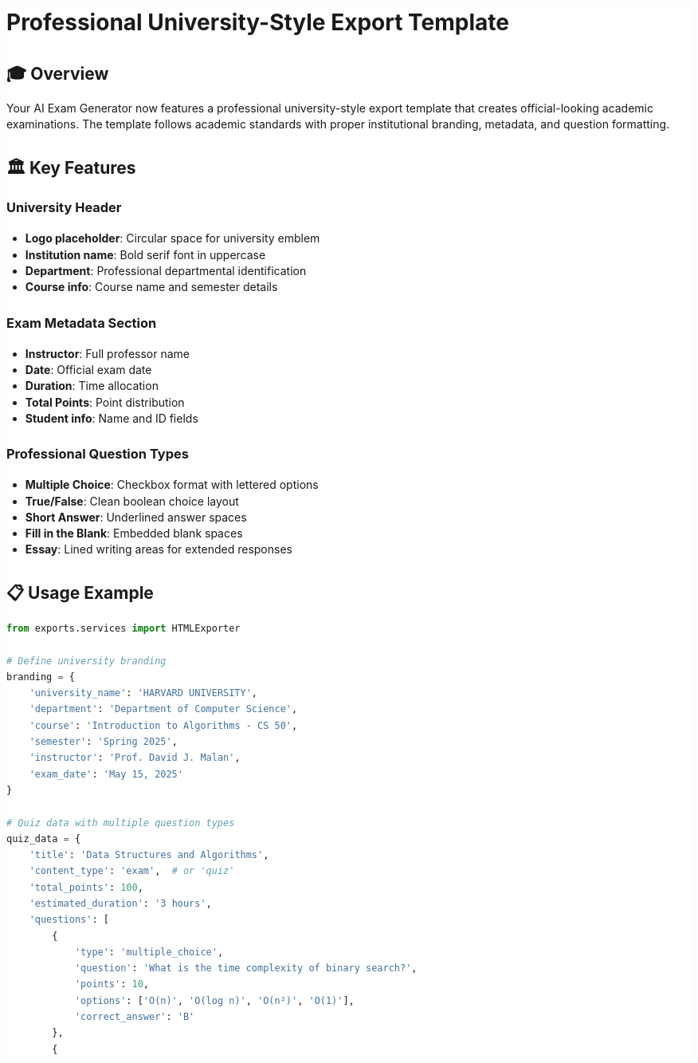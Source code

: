 # Professional University-Style Export Template

## 🎓 Overview

Your AI Exam Generator now features a professional university-style export template that creates official-looking academic examinations. The template follows academic standards with proper institutional branding, metadata, and question formatting.

## 🏛️ Key Features

### University Header
- **Logo placeholder**: Circular space for university emblem
- **Institution name**: Bold serif font in uppercase
- **Department**: Professional departmental identification
- **Course info**: Course name and semester details

### Exam Metadata Section
- **Instructor**: Full professor name
- **Date**: Official exam date
- **Duration**: Time allocation
- **Total Points**: Point distribution
- **Student info**: Name and ID fields

### Professional Question Types
- **Multiple Choice**: Checkbox format with lettered options
- **True/False**: Clean boolean choice layout
- **Short Answer**: Underlined answer spaces
- **Fill in the Blank**: Embedded blank spaces
- **Essay**: Lined writing areas for extended responses

## 📋 Usage Example

```python
from exports.services import HTMLExporter

# Define university branding
branding = {
    'university_name': 'HARVARD UNIVERSITY',
    'department': 'Department of Computer Science', 
    'course': 'Introduction to Algorithms - CS 50',
    'semester': 'Spring 2025',
    'instructor': 'Prof. David J. Malan',
    'exam_date': 'May 15, 2025'
}

# Quiz data with multiple question types
quiz_data = {
    'title': 'Data Structures and Algorithms',
    'content_type': 'exam',  # or 'quiz'
    'total_points': 100,
    'estimated_duration': '3 hours',
    'questions': [
        {
            'type': 'multiple_choice',
            'question': 'What is the time complexity of binary search?',
            'points': 10,
            'options': ['O(n)', 'O(log n)', 'O(n²)', 'O(1)'],
            'correct_answer': 'B'
        },
        {
```